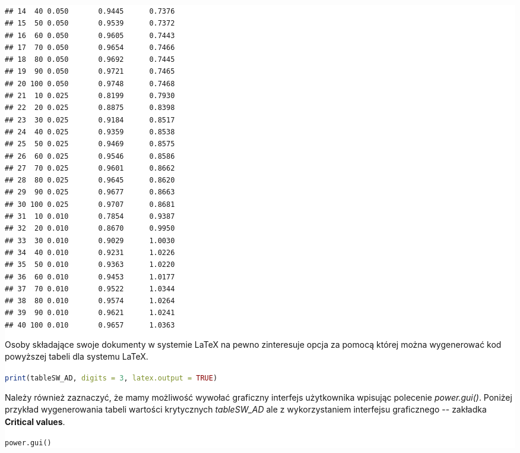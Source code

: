 ```
## 14  40 0.050       0.9445      0.7376
## 15  50 0.050       0.9539      0.7372
## 16  60 0.050       0.9605      0.7443
## 17  70 0.050       0.9654      0.7466
## 18  80 0.050       0.9692      0.7445
## 19  90 0.050       0.9721      0.7465
## 20 100 0.050       0.9748      0.7468
## 21  10 0.025       0.8199      0.7930
## 22  20 0.025       0.8875      0.8398
## 23  30 0.025       0.9184      0.8517
## 24  40 0.025       0.9359      0.8538
## 25  50 0.025       0.9469      0.8575
## 26  60 0.025       0.9546      0.8586
## 27  70 0.025       0.9601      0.8662
## 28  80 0.025       0.9645      0.8620
## 29  90 0.025       0.9677      0.8663
## 30 100 0.025       0.9707      0.8681
## 31  10 0.010       0.7854      0.9387
## 32  20 0.010       0.8670      0.9950
## 33  30 0.010       0.9029      1.0030
## 34  40 0.010       0.9231      1.0226
## 35  50 0.010       0.9363      1.0220
## 36  60 0.010       0.9453      1.0177
## 37  70 0.010       0.9522      1.0344
## 38  80 0.010       0.9574      1.0264
## 39  90 0.010       0.9621      1.0241
## 40 100 0.010       0.9657      1.0363
```

Osoby składające swoje dokumenty w systemie LaTeX na pewno zinteresuje opcja za pomocą której można wygenerować kod powyższej tabeli dla systemu LaTeX.

```r
print(tableSW_AD, digits = 3, latex.output = TRUE)
```

Należy również zaznaczyć, że mamy możliwość wywołać graficzny interfejs użytkownika wpisując polecenie *power.gui()*. Poniżej przykład wygenerowania tabeli wartości krytycznych *tableSW_AD* ale z wykorzystaniem interfejsu graficznego -- zakładka **Critical values**.
```
power.gui()
```
